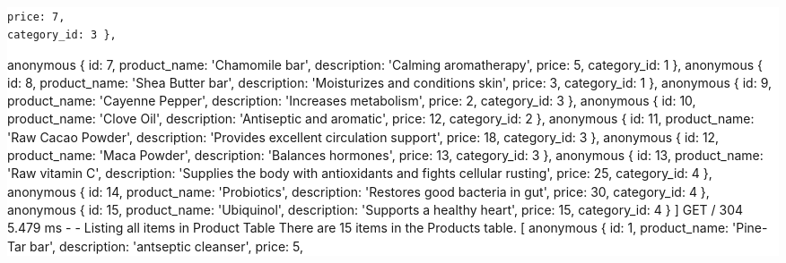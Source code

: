     price: 7,
    category_id: 3 },
  anonymous {
    id: 7,
    product_name: 'Chamomile bar',
    description: 'Calming aromatherapy',
    price: 5,
    category_id: 1 },
  anonymous {
    id: 8,
    product_name: 'Shea Butter bar',
    description: 'Moisturizes and conditions skin',
    price: 3,
    category_id: 1 },
  anonymous {
    id: 9,
    product_name: 'Cayenne Pepper',
    description: 'Increases metabolism',
    price: 2,
    category_id: 3 },
  anonymous {
    id: 10,
    product_name: 'Clove Oil',
    description: 'Antiseptic and aromatic',
    price: 12,
    category_id: 2 },
  anonymous {
    id: 11,
    product_name: 'Raw Cacao Powder',
    description: 'Provides excellent circulation support',
    price: 18,
    category_id: 3 },
  anonymous {
    id: 12,
    product_name: 'Maca Powder',
    description: 'Balances hormones',
    price: 13,
    category_id: 3 },
  anonymous {
    id: 13,
    product_name: 'Raw vitamin C',
    description: 'Supplies the body with antioxidants and fights cellular rusting',
    price: 25,
    category_id: 4 },
  anonymous {
    id: 14,
    product_name: 'Probiotics',
    description: 'Restores good bacteria in gut',
    price: 30,
    category_id: 4 },
  anonymous {
    id: 15,
    product_name: 'Ubiquinol',
    description: 'Supports a healthy heart',
    price: 15,
    category_id: 4 } ]
GET / 304 5.479 ms - -
Listing all items in Product Table
There are  15 items in the Products table. 
[ anonymous {
    id: 1,
    product_name: 'Pine-Tar bar',
    description: 'antseptic cleanser',
    price: 5,